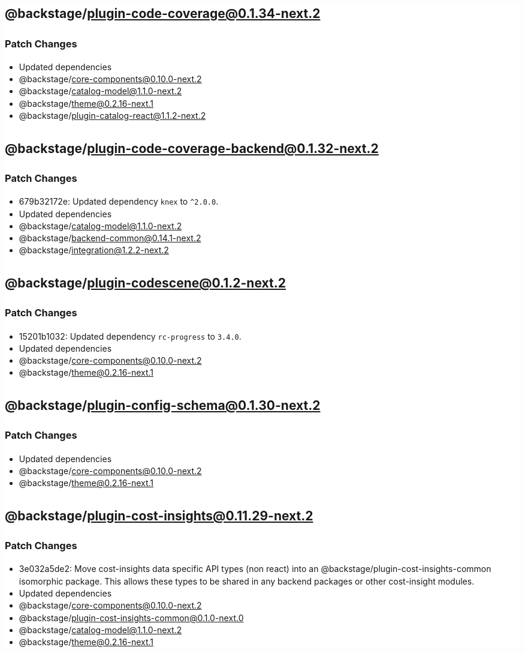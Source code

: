 ## @backstage/plugin-code-coverage@0.1.34-next.2

### Patch Changes

- Updated dependencies
 - @backstage/core-components@0.10.0-next.2
 - @backstage/catalog-model@1.1.0-next.2
 - @backstage/theme@0.2.16-next.1
 - @backstage/plugin-catalog-react@1.1.2-next.2

## @backstage/plugin-code-coverage-backend@0.1.32-next.2

### Patch Changes

- 679b32172e: Updated dependency `knex` to `^2.0.0`.
- Updated dependencies
 - @backstage/catalog-model@1.1.0-next.2
 - @backstage/backend-common@0.14.1-next.2
 - @backstage/integration@1.2.2-next.2

## @backstage/plugin-codescene@0.1.2-next.2

### Patch Changes

- 15201b1032: Updated dependency `rc-progress` to `3.4.0`.
- Updated dependencies
 - @backstage/core-components@0.10.0-next.2
 - @backstage/theme@0.2.16-next.1

## @backstage/plugin-config-schema@0.1.30-next.2

### Patch Changes

- Updated dependencies
 - @backstage/core-components@0.10.0-next.2
 - @backstage/theme@0.2.16-next.1

## @backstage/plugin-cost-insights@0.11.29-next.2

### Patch Changes

- 3e032a5de2: Move cost-insights data specific API types (non react) into an @backstage/plugin-cost-insights-common
 isomorphic package. This allows these types to be shared in any backend packages or other cost-insight
 modules.
- Updated dependencies
 - @backstage/core-components@0.10.0-next.2
 - @backstage/plugin-cost-insights-common@0.1.0-next.0
 - @backstage/catalog-model@1.1.0-next.2
 - @backstage/theme@0.2.16-next.1
